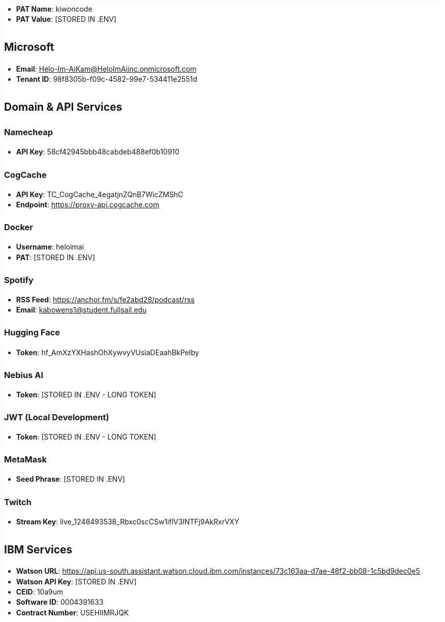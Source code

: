 - **PAT Name**: kiwoncode
- **PAT Value**: [STORED IN .ENV]

## Microsoft

- **Email**: Helo-Im-AiKam@HeloImAiinc.onmicrosoft.com
- **Tenant ID**: 98f8305b-f09c-4582-99e7-534411e2551d

## Domain & API Services

### Namecheap
- **API Key**: 58cf42945bbb48cabdeb488ef0b10910

### CogCache
- **API Key**: TC_CogCache_4egatjnZQnB7WicZMShC
- **Endpoint**: https://proxy-api.cogcache.com

### Docker
- **Username**: heloimai
- **PAT**: [STORED IN .ENV]

### Spotify
- **RSS Feed**: https://anchor.fm/s/fe2abd28/podcast/rss
- **Email**: kabowens1@student.fullsail.edu

### Hugging Face
- **Token**: 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

### Nebius AI
- **Token**: [STORED IN .ENV - LONG TOKEN]

### JWT (Local Development)
- **Token**: [STORED IN .ENV - LONG TOKEN]

### MetaMask
- **Seed Phrase**: [STORED IN .ENV]

### Twitch
- **Stream Key**: live_1248493538_Rbxc0scCSw1iflV3lNTFj9AkRxrVXY

## IBM Services

- **Watson URL**: https://api.us-south.assistant.watson.cloud.ibm.com/instances/73c163aa-d7ae-48f2-bb08-1c5bd9dec0e5
- **Watson API Key**: [STORED IN .ENV]
- **CEID**: 10a9um
- **Software ID**: 0004391633
- **Contract Number**: USEHIIMRJQK

